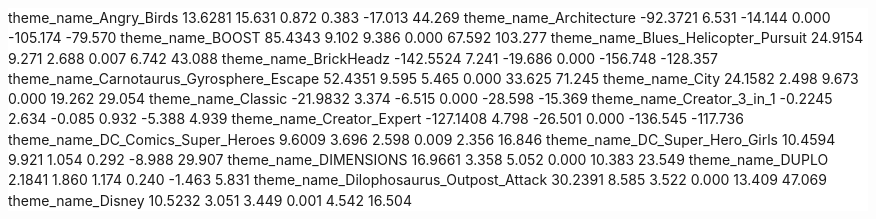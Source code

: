 <tr>
  <th>theme_name_Angry_Birds</th>                           <td>   13.6281</td> <td>   15.631</td> <td>    0.872</td> <td> 0.383</td> <td>  -17.013</td> <td>   44.269</td>
</tr>
<tr>
  <th>theme_name_Architecture</th>                          <td>  -92.3721</td> <td>    6.531</td> <td>  -14.144</td> <td> 0.000</td> <td> -105.174</td> <td>  -79.570</td>
</tr>
<tr>
  <th>theme_name_BOOST</th>                                 <td>   85.4343</td> <td>    9.102</td> <td>    9.386</td> <td> 0.000</td> <td>   67.592</td> <td>  103.277</td>
</tr>
<tr>
  <th>theme_name_Blues_Helicopter_Pursuit</th>              <td>   24.9154</td> <td>    9.271</td> <td>    2.688</td> <td> 0.007</td> <td>    6.742</td> <td>   43.088</td>
</tr>
<tr>
  <th>theme_name_BrickHeadz</th>                            <td> -142.5524</td> <td>    7.241</td> <td>  -19.686</td> <td> 0.000</td> <td> -156.748</td> <td> -128.357</td>
</tr>
<tr>
  <th>theme_name_Carnotaurus_Gyrosphere_Escape</th>         <td>   52.4351</td> <td>    9.595</td> <td>    5.465</td> <td> 0.000</td> <td>   33.625</td> <td>   71.245</td>
</tr>
<tr>
  <th>theme_name_City</th>                                  <td>   24.1582</td> <td>    2.498</td> <td>    9.673</td> <td> 0.000</td> <td>   19.262</td> <td>   29.054</td>
</tr>
<tr>
  <th>theme_name_Classic</th>                               <td>  -21.9832</td> <td>    3.374</td> <td>   -6.515</td> <td> 0.000</td> <td>  -28.598</td> <td>  -15.369</td>
</tr>
<tr>
  <th>theme_name_Creator_3_in_1</th>                        <td>   -0.2245</td> <td>    2.634</td> <td>   -0.085</td> <td> 0.932</td> <td>   -5.388</td> <td>    4.939</td>
</tr>
<tr>
  <th>theme_name_Creator_Expert</th>                        <td> -127.1408</td> <td>    4.798</td> <td>  -26.501</td> <td> 0.000</td> <td> -136.545</td> <td> -117.736</td>
</tr>
<tr>
  <th>theme_name_DC_Comics_Super_Heroes</th>                <td>    9.6009</td> <td>    3.696</td> <td>    2.598</td> <td> 0.009</td> <td>    2.356</td> <td>   16.846</td>
</tr>
<tr>
  <th>theme_name_DC_Super_Hero_Girls</th>                   <td>   10.4594</td> <td>    9.921</td> <td>    1.054</td> <td> 0.292</td> <td>   -8.988</td> <td>   29.907</td>
</tr>
<tr>
  <th>theme_name_DIMENSIONS</th>                            <td>   16.9661</td> <td>    3.358</td> <td>    5.052</td> <td> 0.000</td> <td>   10.383</td> <td>   23.549</td>
</tr>
<tr>
  <th>theme_name_DUPLO</th>                                 <td>    2.1841</td> <td>    1.860</td> <td>    1.174</td> <td> 0.240</td> <td>   -1.463</td> <td>    5.831</td>
</tr>
<tr>
  <th>theme_name_Dilophosaurus_Outpost_Attack</th>          <td>   30.2391</td> <td>    8.585</td> <td>    3.522</td> <td> 0.000</td> <td>   13.409</td> <td>   47.069</td>
</tr>
<tr>
  <th>theme_name_Disney</th>                                <td>   10.5232</td> <td>    3.051</td> <td>    3.449</td> <td> 0.001</td> <td>    4.542</td> <td>   16.504</td>
</tr>